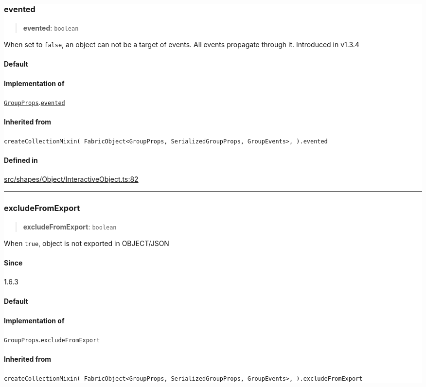 ### evented

> **evented**: `boolean`

When set to `false`, an object can not be a target of events. All events propagate through it. Introduced in v1.3.4

#### Default

```ts

```

#### Implementation of

[`GroupProps`](/api/interfaces/groupprops/).[`evented`](/api/interfaces/groupprops/#evented)

#### Inherited from

`createCollectionMixin(
    FabricObject<GroupProps, SerializedGroupProps, GroupEvents>,
  ).evented`

#### Defined in

[src/shapes/Object/InteractiveObject.ts:82](https://github.com/fabricjs/fabric.js/blob/8748628df7e9de00ba77413bfc3ad9e9fe9d4f30/src/shapes/Object/InteractiveObject.ts#L82)

***

### excludeFromExport

> **excludeFromExport**: `boolean`

When `true`, object is not exported in OBJECT/JSON

#### Since

1.6.3

#### Default

```ts

```

#### Implementation of

[`GroupProps`](/api/interfaces/groupprops/).[`excludeFromExport`](/api/interfaces/groupprops/#excludefromexport)

#### Inherited from

`createCollectionMixin(
    FabricObject<GroupProps, SerializedGroupProps, GroupEvents>,
  ).excludeFromExport`
